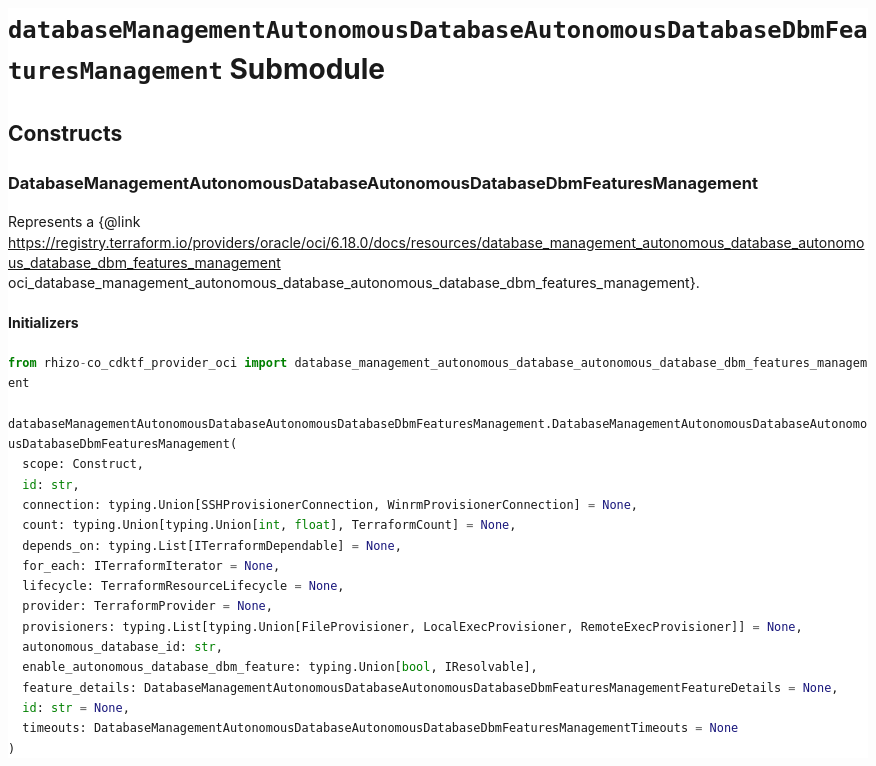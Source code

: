 # `databaseManagementAutonomousDatabaseAutonomousDatabaseDbmFeaturesManagement` Submodule <a name="`databaseManagementAutonomousDatabaseAutonomousDatabaseDbmFeaturesManagement` Submodule" id="rhizo-co-terraform-provider-oci.databaseManagementAutonomousDatabaseAutonomousDatabaseDbmFeaturesManagement"></a>

## Constructs <a name="Constructs" id="Constructs"></a>

### DatabaseManagementAutonomousDatabaseAutonomousDatabaseDbmFeaturesManagement <a name="DatabaseManagementAutonomousDatabaseAutonomousDatabaseDbmFeaturesManagement" id="rhizo-co-terraform-provider-oci.databaseManagementAutonomousDatabaseAutonomousDatabaseDbmFeaturesManagement.DatabaseManagementAutonomousDatabaseAutonomousDatabaseDbmFeaturesManagement"></a>

Represents a {@link https://registry.terraform.io/providers/oracle/oci/6.18.0/docs/resources/database_management_autonomous_database_autonomous_database_dbm_features_management oci_database_management_autonomous_database_autonomous_database_dbm_features_management}.

#### Initializers <a name="Initializers" id="rhizo-co-terraform-provider-oci.databaseManagementAutonomousDatabaseAutonomousDatabaseDbmFeaturesManagement.DatabaseManagementAutonomousDatabaseAutonomousDatabaseDbmFeaturesManagement.Initializer"></a>

```python
from rhizo-co_cdktf_provider_oci import database_management_autonomous_database_autonomous_database_dbm_features_management

databaseManagementAutonomousDatabaseAutonomousDatabaseDbmFeaturesManagement.DatabaseManagementAutonomousDatabaseAutonomousDatabaseDbmFeaturesManagement(
  scope: Construct,
  id: str,
  connection: typing.Union[SSHProvisionerConnection, WinrmProvisionerConnection] = None,
  count: typing.Union[typing.Union[int, float], TerraformCount] = None,
  depends_on: typing.List[ITerraformDependable] = None,
  for_each: ITerraformIterator = None,
  lifecycle: TerraformResourceLifecycle = None,
  provider: TerraformProvider = None,
  provisioners: typing.List[typing.Union[FileProvisioner, LocalExecProvisioner, RemoteExecProvisioner]] = None,
  autonomous_database_id: str,
  enable_autonomous_database_dbm_feature: typing.Union[bool, IResolvable],
  feature_details: DatabaseManagementAutonomousDatabaseAutonomousDatabaseDbmFeaturesManagementFeatureDetails = None,
  id: str = None,
  timeouts: DatabaseManagementAutonomousDatabaseAutonomousDatabaseDbmFeaturesManagementTimeouts = None
)
```
